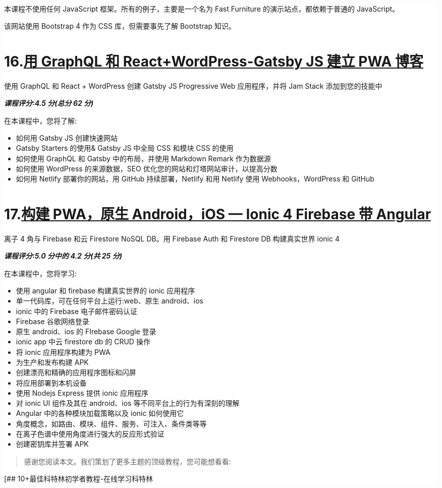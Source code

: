 本课程不使用任何 JavaScript 框架。所有的例子，主要是一个名为 Fast Furniture 的演示站点，都依赖于普通的 JavaScript。

该网站使用 Bootstrap 4 作为 CSS 库，但需要事先了解 Bootstrap 知识。

# 16.[用 GraphQL 和 React+WordPress-Gatsby JS 建立 PWA 博客](https://click.linksynergy.com/deeplink?id=Fh5UMknfYAU&mid=39197&u1=quickcode&murl=https%3A%2F%2Fwww.udemy.com%2Fcourse%2Fgatsby-js-build-pwa-blog-with-graphql-and-react-wordpress%2F)

使用 GraphQL 和 React + WordPress 创建 Gatsby JS Progressive Web 应用程序，并将 Jam Stack 添加到您的技能中

***课程评分:4.5 分(总分 62 分)***

在本课程中，您将了解:

*   如何用 Gatsby JS 创建快速网站
*   Gatsby Starters 的使用& Gatsby JS 中全局 CSS 和模块 CSS 的使用
*   如何使用 GraphQL 和 Gatsby 中的布局，并使用 Markdown Remark 作为数据源
*   如何使用 WordPress 的来源数据，SEO 优化您的网站和灯塔网站审计，以提高分数
*   如何用 Netlify 部署你的网站，用 GitHub 持续部署，Netlify 和用 Netlify 使用 Webhooks，WordPress 和 GitHub

# 17.[构建 PWA，原生 Android，iOS — Ionic 4 Firebase 带 Angular](https://click.linksynergy.com/deeplink?id=Fh5UMknfYAU&mid=39197&u1=quickcode&murl=https%3A%2F%2Fwww.udemy.com%2Fcourse%2Fionic-4-firebase-with-angular-build-pwa-native-android-ios%2F)

离子 4 角与 Firebase 和云 Firestore NoSQL DB。用 Firebase Auth 和 Firestore DB 构建真实世界 ionic 4

***课程评分:5.0 分中的 4.2 分(共 25 分)***

在本课程中，您将学习:

*   使用 angular 和 firebase 构建真实世界的 ionic 应用程序
*   单一代码库，可在任何平台上运行:web、原生 android、ios
*   ionic 中的 Firebase 电子邮件密码认证
*   Firebase 谷歌网络登录
*   原生 android、ios 的 FIrebase Google 登录
*   ionic app 中云 firestore db 的 CRUD 操作
*   将 ionic 应用程序构建为 PWA
*   为生产和发布构建 APK
*   创建漂亮和精确的应用程序图标和闪屏
*   将应用部署到本机设备
*   使用 Nodejs Express 提供 ionic 应用程序
*   对 ionic UI 组件及其在 android、ios 等不同平台上的行为有深刻的理解
*   Angular 中的各种模块加载策略以及 ionic 如何使用它
*   角度概念，如路由、模块、组件、服务、可注入、条件类等等
*   在离子色谱中使用角度进行强大的反应形式验证
*   创建密钥库并签署 APK

> 感谢您阅读本文。我们策划了更多主题的顶级教程，您可能想看看:

[](/quick-code/top-tutorials-to-learn-kotlin-android-development-for-beginners-fad63af16996) [## 10+最佳科特林初学者教程-在线学习科特林
